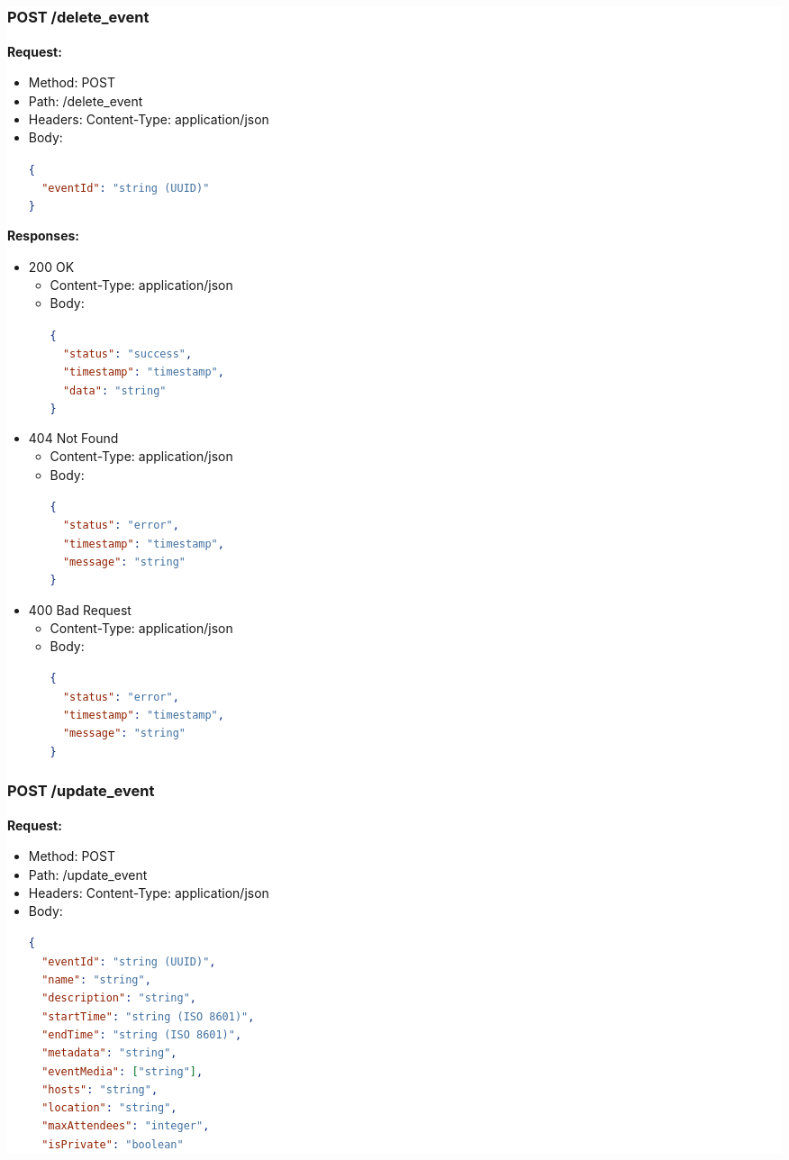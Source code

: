 ### POST /delete_event

**Request:**
- Method: POST
- Path: /delete_event
- Headers: Content-Type: application/json
- Body:
  ```json
  {
    "eventId": "string (UUID)"
  }
  ```

**Responses:**
- 200 OK
  - Content-Type: application/json
  - Body:
    ```json
    {
      "status": "success",
      "timestamp": "timestamp",
      "data": "string"
    }
    ```
- 404 Not Found
  - Content-Type: application/json
  - Body:
    ```json
    {
      "status": "error",
      "timestamp": "timestamp",
      "message": "string"
    }
    ```
- 400 Bad Request
  - Content-Type: application/json
  - Body:
    ```json
    {
      "status": "error",
      "timestamp": "timestamp",
      "message": "string"
    }
    ```

### POST /update_event

**Request:**
- Method: POST
- Path: /update_event
- Headers: Content-Type: application/json
- Body:
  ```json
  {
    "eventId": "string (UUID)",
    "name": "string",
    "description": "string",
    "startTime": "string (ISO 8601)",
    "endTime": "string (ISO 8601)",
    "metadata": "string",
    "eventMedia": ["string"],
    "hosts": "string",
    "location": "string",
    "maxAttendees": "integer",
    "isPrivate": "boolean"
  ```